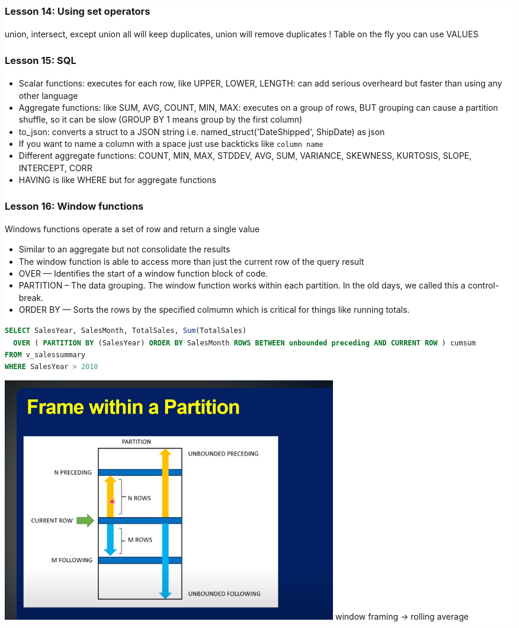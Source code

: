 ### Lesson 14: Using set operators
union, intersect, except
union all will keep duplicates, union will remove duplicates !
Table on the fly you can use VALUES

### Lesson 15: SQL
- Scalar functions: executes for each row, like UPPER, LOWER, LENGTH: can add serious overheard but faster than using any other language
- Aggregate functions: like SUM, AVG, COUNT, MIN, MAX: executes on a group of rows, BUT grouping can cause a partition shuffle, so it can be slow (GROUP BY 1 means group by the first column)
- to_json: converts a struct to a JSON string   i.e. named_struct('DateShipped', ShipDate) as json
- If you want to name a column with a space just use backticks like `column name`
- Different aggregate functions: COUNT, MIN, MAX, STDDEV, AVG, SUM, VARIANCE, SKEWNESS, KURTOSIS, SLOPE, INTERCEPT, CORR
- HAVING is like WHERE but for aggregate functions

### Lesson 16: Window functions
Windows functions operate a set of row and return a single value 
- Similar to an aggregate but not consolidate the results
- The window function is able to access more than just the current row of the query result
- OVER — Identifies the start of a window function block of code. 
- PARTITION – The data grouping.  The window function works within each partition. In the old days, we called this a control-break.
- ORDER BY — Sorts the rows by the specified colmumn which is critical for things like running totals.

```sql
SELECT SalesYear, SalesMonth, TotalSales, Sum(TotalSales) 
  OVER ( PARTITION BY (SalesYear) ORDER BY SalesMonth ROWS BETWEEN unbounded preceding AND CURRENT ROW ) cumsum
FROM v_salessummary
WHERE SalesYear > 2010
```

![alt text](image-5.png)
window framing -> rolling average
